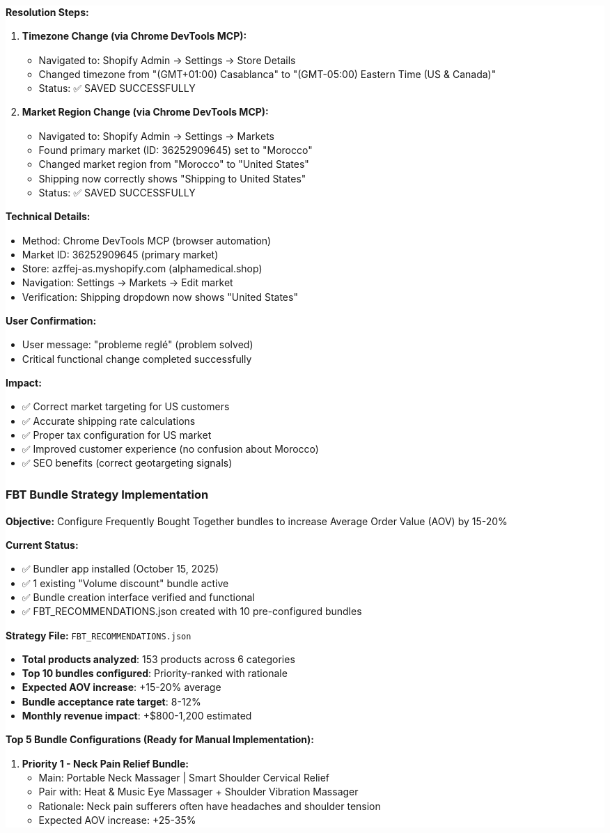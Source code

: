 **Resolution Steps:**

1. **Timezone Change (via Chrome DevTools MCP):**
   - Navigated to: Shopify Admin → Settings → Store Details
   - Changed timezone from "(GMT+01:00) Casablanca" to "(GMT-05:00) Eastern Time (US & Canada)"
   - Status: ✅ SAVED SUCCESSFULLY

2. **Market Region Change (via Chrome DevTools MCP):**
   - Navigated to: Shopify Admin → Settings → Markets
   - Found primary market (ID: 36252909645) set to "Morocco"
   - Changed market region from "Morocco" to "United States"
   - Shipping now correctly shows "Shipping to United States"
   - Status: ✅ SAVED SUCCESSFULLY

**Technical Details:**
- Method: Chrome DevTools MCP (browser automation)
- Market ID: 36252909645 (primary market)
- Store: azffej-as.myshopify.com (alphamedical.shop)
- Navigation: Settings → Markets → Edit market
- Verification: Shipping dropdown now shows "United States"

**User Confirmation:**
- User message: "probleme reglé" (problem solved)
- Critical functional change completed successfully

**Impact:**
- ✅ Correct market targeting for US customers
- ✅ Accurate shipping rate calculations
- ✅ Proper tax configuration for US market
- ✅ Improved customer experience (no confusion about Morocco)
- ✅ SEO benefits (correct geotargeting signals)

### FBT Bundle Strategy Implementation

**Objective:** Configure Frequently Bought Together bundles to increase Average Order Value (AOV) by 15-20%

**Current Status:**
- ✅ Bundler app installed (October 15, 2025)
- ✅ 1 existing "Volume discount" bundle active
- ✅ Bundle creation interface verified and functional
- ✅ FBT_RECOMMENDATIONS.json created with 10 pre-configured bundles

**Strategy File:** `FBT_RECOMMENDATIONS.json`
- **Total products analyzed**: 153 products across 6 categories
- **Top 10 bundles configured**: Priority-ranked with rationale
- **Expected AOV increase**: +15-20% average
- **Bundle acceptance rate target**: 8-12%
- **Monthly revenue impact**: +$800-1,200 estimated

**Top 5 Bundle Configurations (Ready for Manual Implementation):**

1. **Priority 1 - Neck Pain Relief Bundle:**
   - Main: Portable Neck Massager | Smart Shoulder Cervical Relief
   - Pair with: Heat & Music Eye Massager + Shoulder Vibration Massager
   - Rationale: Neck pain sufferers often have headaches and shoulder tension
   - Expected AOV increase: +25-35%
